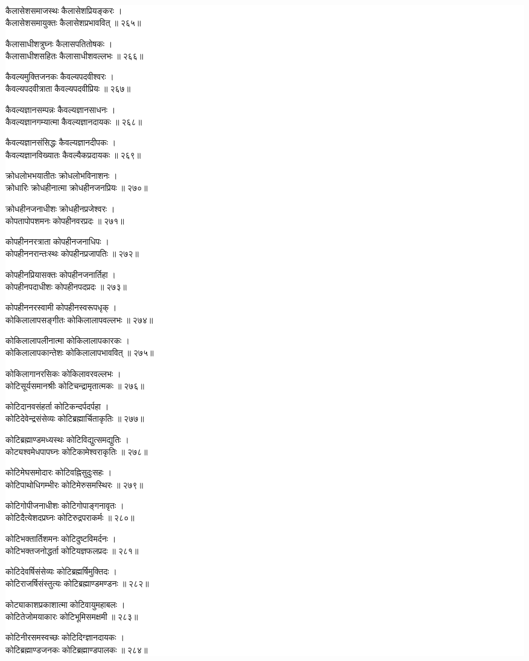 कैलासेशसमाजस्थः कैलासेशप्रियङ्करः ।  
कैलासेशसमायुक्तः कैलासेशप्रभाववित् ॥ २६५॥  
  
कैलासाधीशत्रुघ्नः कैलासपतितोषकः ।  
कैलासाधीशसहितः कैलासाधीशवल्लभः ॥ २६६॥  
  
कैवल्यमुक्तिजनकः कैवल्यपदवीश्वरः ।  
कैवल्यपदवीत्राता कैवल्यपदवीप्रियः ॥ २६७॥  
  
कैवल्यज्ञानसम्पन्नः कैवल्यज्ञानसाधनः ।  
कैवल्यज्ञानगम्यात्मा कैवल्यज्ञानदायकः ॥ २६८॥  
  
कैवल्यज्ञानसंसिद्धः कैवल्यज्ञानदीपकः ।  
कैवल्यज्ञानविख्यातः कैवल्यैकप्रदायकः ॥ २६९॥  
  
क्रोधलोभभयातीतः क्रोधलोभविनाशनः ।  
क्रोधारिः क्रोधहीनात्मा क्रोधहीनजनप्रियः ॥ २७०॥  
  
क्रोधहीनजनाधीशः क्रोधहीनप्रजेश्वरः ।  
कोपतापोपशमनः कोपहीनवरप्रदः ॥ २७१॥  
  
कोपहीननरत्राता कोपहीनजनाधिपः ।  
कोपहीननरान्तःस्थः कोपहीनप्रजापतिः ॥ २७२॥  
  
कोपहीनप्रियासक्तः कोपहीनजनार्तिहा ।  
कोपहीनपदाधीशः कोपहीनपदप्रदः ॥ २७३॥  
  
कोपहीननरस्वामी कोपहीनस्वरूपधृक् ।  
कोकिलालापसङ्गीतः कोकिलालापवल्लभः ॥ २७४॥  
  
कोकिलालापलीनात्मा कोकिलालापकारकः ।  
कोकिलालापकान्तेशः कोकिलालापभाववित् ॥ २७५॥  
  
कोकिलागानरसिकः कोकिलावरवल्लभः ।  
कोटिसूर्यसमानश्रीः कोटिचन्द्रामृतात्मकः ॥ २७६॥  
  
कोटिदानवसंहर्ता कोटिकन्दर्पदर्पहा ।  
कोटिदेवेन्द्रसंसेव्यः कोटिब्रह्मार्चिताकृतिः ॥ २७७॥  
  
कोटिब्रह्माण्डमध्यस्थः कोटिविद्युत्समद्युतिः ।  
कोट्यश्वमेधपापघ्नः कोटिकामेश्वराकृतिः ॥ २७८॥  
  
कोटिमेघसमोदारः कोटिवह्निसुदुःसहः ।  
कोटिपाथोधिगम्भीरः कोटिमेरुसमस्थिरः ॥ २७९॥  
  
कोटिगोपीजनाधीशः कोटिगोपाङ्गनावृतः ।  
कोटिदैत्येशदप्रघ्नः कोटिरुद्रपराकर्मः ॥ २८०॥  
  
कोटिभक्तार्तिशमनः कोटिदुष्टविमर्दनः ।  
कोटिभक्तजनोद्धर्ता कोटियज्ञफलप्रदः ॥ २८१॥  
  
कोटिदेवर्षिसंसेव्यः कोटिब्रह्मर्षिमुक्तिदः ।  
कोटिराजर्षिसंस्तुत्यः कोटिब्रह्माण्डमण्डनः ॥ २८२॥  
  
कोट्याकाशप्रकाशात्मा कोटिवायुमहाबलः ।  
कोटितेजोमयाकारः कोटिभूमिसमक्षमी ॥ २८३॥  
  
कोटिनीरसमस्वच्छः कोटिदिग्ज्ञानदायकः ।  
कोटिब्रह्माण्डजनकः कोटिब्रह्माण्डपालकः ॥ २८४॥  
  